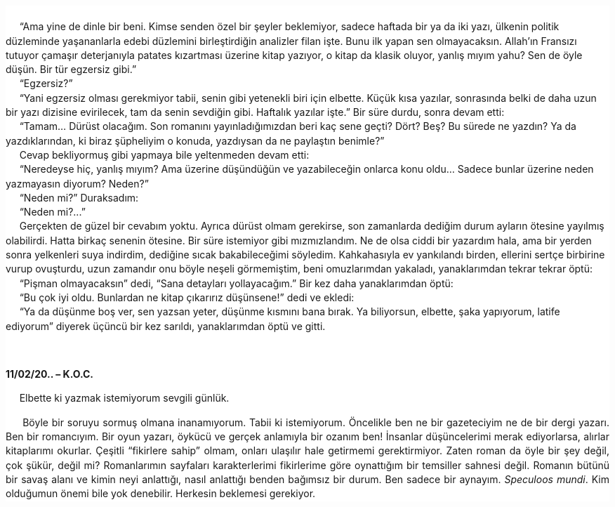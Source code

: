 <br>&nbsp;&nbsp;&nbsp;&nbsp;	“Ama yine de dinle bir beni. Kimse senden özel bir şeyler beklemiyor, sadece haftada bir ya da iki yazı, ülkenin politik düzleminde yaşananlarla edebi düzlemini birleştirdiğin analizler filan işte. Bunu ilk yapan sen olmayacaksın. Allah’ın Fransızı tutuyor çamaşır deterjanıyla patates kızartması üzerine kitap yazıyor, o kitap da klasik oluyor, yanlış mıyım yahu? Sen de öyle düşün. Bir tür egzersiz gibi.”
<br>&nbsp;&nbsp;&nbsp;&nbsp;	“Egzersiz?”
<br>&nbsp;&nbsp;&nbsp;&nbsp;	“Yani egzersiz olması gerekmiyor tabii, senin gibi yetenekli biri için elbette. Küçük kısa yazılar, sonrasında belki de daha uzun bir yazı dizisine evirilecek, tam da senin sevdiğin gibi. Haftalık yazılar işte.” Bir süre durdu, sonra devam etti:
<br>&nbsp;&nbsp;&nbsp;&nbsp;	“Tamam… Dürüst olacağım. Son romanını yayınladığımızdan beri kaç sene geçti? Dört? Beş? Bu sürede ne yazdın? Ya da yazdıklarından, ki biraz şüpheliyim o konuda, yazdıysan da ne paylaştın benimle?”
<br>&nbsp;&nbsp;&nbsp;&nbsp;	Cevap bekliyormuş gibi yapmaya bile yeltenmeden devam etti:
<br>&nbsp;&nbsp;&nbsp;&nbsp;	“Neredeyse hiç, yanlış mıyım? Ama üzerine düşündüğün ve yazabileceğin onlarca konu oldu… Sadece bunlar üzerine neden yazmayasın diyorum? Neden?”
<br>&nbsp;&nbsp;&nbsp;&nbsp;	“Neden mi?” Duraksadım:
<br>&nbsp;&nbsp;&nbsp;&nbsp;	“Neden mi?...”
<br>&nbsp;&nbsp;&nbsp;&nbsp;	Gerçekten de güzel bir cevabım yoktu. Ayrıca dürüst olmam gerekirse, son zamanlarda dediğim durum ayların ötesine yayılmış olabilirdi. Hatta birkaç senenin ötesine. Bir süre istemiyor gibi mızmızlandım. Ne de olsa ciddi bir yazardım hala, ama bir yerden sonra yelkenleri suya indirdim, dediğine sıcak bakabileceğimi söyledim. Kahkahasıyla ev yankılandı birden, ellerini sertçe birbirine vurup ovuşturdu, uzun zamandır onu böyle neşeli görmemiştim, beni omuzlarımdan yakaladı, yanaklarımdan tekrar tekrar öptü:
<br>&nbsp;&nbsp;&nbsp;&nbsp;	“Pişman olmayacaksın” dedi, “Sana detayları yollayacağım.”	Bir kez daha yanaklarımdan öptü:
<br>&nbsp;&nbsp;&nbsp;&nbsp;	“Bu çok iyi oldu. Bunlardan ne kitap çıkarırız düşünsene!” dedi ve ekledi:
<br>&nbsp;&nbsp;&nbsp;&nbsp;	“Ya da düşünme boş ver, sen yazsan yeter, düşünme kısmını bana bırak. Ya biliyorsun, elbette, şaka yapıyorum, latife ediyorum” diyerek üçüncü bir kez sarıldı, yanaklarımdan öptü ve gitti.
</p> 



<p align="justify"> <br></p> 
<p class="paragraph3" >
<b>11/02/20.. – K.O.C.</b>
</p> 

<p align="justify">
&nbsp;&nbsp;&nbsp;&nbsp;
Elbette ki yazmak istemiyorum sevgili günlük.
</p>

<p align="justify">
&nbsp;&nbsp;&nbsp;&nbsp;
Böyle bir soruyu sormuş olmana inanamıyorum. Tabii ki istemiyorum. Öncelikle ben ne bir gazeteciyim ne de bir dergi yazarı. Ben bir romancıyım. Bir oyun yazarı, öykücü ve gerçek anlamıyla bir ozanım ben! İnsanlar düşüncelerimi merak ediyorlarsa, alırlar kitaplarımı okurlar. Çeşitli “fikirlere sahip” olmam, onları ulaşılır hale getirmemi gerektirmiyor. Zaten roman da öyle bir şey değil, çok şükür, değil mi? Romanlarımın sayfaları karakterlerimi fikirlerime göre oynattığım bir temsiller sahnesi değil. Romanın bütünü bir savaş alanı ve kimin neyi anlattığı, nasıl anlattığı benden bağımsız bir durum. Ben sadece bir aynayım. <i>Speculoos mundi</i>. Kim olduğumun önemi bile yok denebilir. Herkesin beklemesi gerekiyor.
</p>
